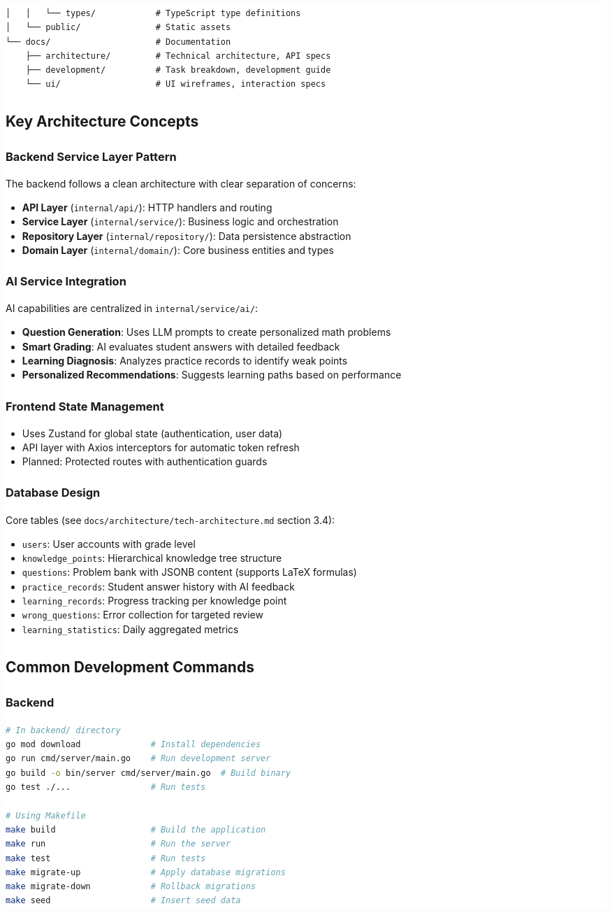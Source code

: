 ```
│   │   └── types/            # TypeScript type definitions
│   └── public/               # Static assets
└── docs/                     # Documentation
    ├── architecture/         # Technical architecture, API specs
    ├── development/          # Task breakdown, development guide
    └── ui/                   # UI wireframes, interaction specs
```

## Key Architecture Concepts

### Backend Service Layer Pattern
The backend follows a clean architecture with clear separation of concerns:
- **API Layer** (`internal/api/`): HTTP handlers and routing
- **Service Layer** (`internal/service/`): Business logic and orchestration
- **Repository Layer** (`internal/repository/`): Data persistence abstraction
- **Domain Layer** (`internal/domain/`): Core business entities and types

### AI Service Integration
AI capabilities are centralized in `internal/service/ai/`:
- **Question Generation**: Uses LLM prompts to create personalized math problems
- **Smart Grading**: AI evaluates student answers with detailed feedback
- **Learning Diagnosis**: Analyzes practice records to identify weak points
- **Personalized Recommendations**: Suggests learning paths based on performance

### Frontend State Management
- Uses Zustand for global state (authentication, user data)
- API layer with Axios interceptors for automatic token refresh
- Planned: Protected routes with authentication guards

### Database Design
Core tables (see `docs/architecture/tech-architecture.md` section 3.4):
- `users`: User accounts with grade level
- `knowledge_points`: Hierarchical knowledge tree structure
- `questions`: Problem bank with JSONB content (supports LaTeX formulas)
- `practice_records`: Student answer history with AI feedback
- `learning_records`: Progress tracking per knowledge point
- `wrong_questions`: Error collection for targeted review
- `learning_statistics`: Daily aggregated metrics

## Common Development Commands

### Backend
```bash
# In backend/ directory
go mod download              # Install dependencies
go run cmd/server/main.go    # Run development server
go build -o bin/server cmd/server/main.go  # Build binary
go test ./...                # Run tests

# Using Makefile
make build                   # Build the application
make run                     # Run the server
make test                    # Run tests
make migrate-up              # Apply database migrations
make migrate-down            # Rollback migrations
make seed                    # Insert seed data
```
